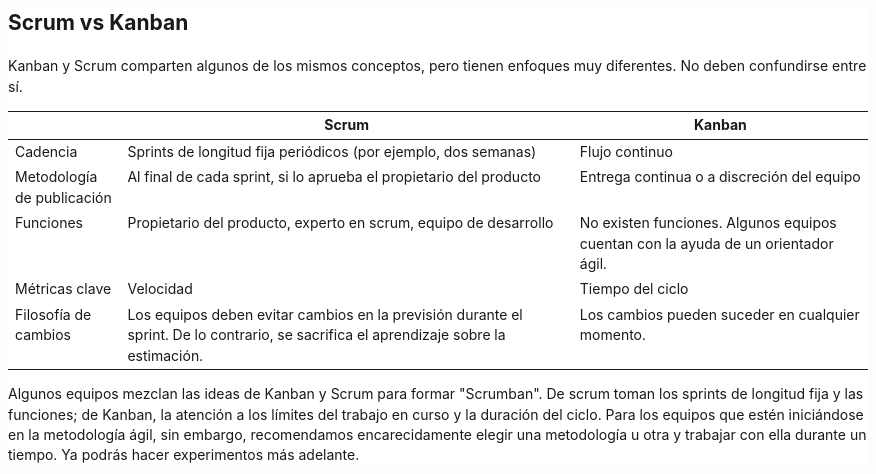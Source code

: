 ## Scrum vs Kanban

Kanban y Scrum comparten algunos de los mismos conceptos, pero tienen enfoques muy diferentes. No deben confundirse entre sí.

|  | Scrum | Kanban |
| --- | --- | --- |
| Cadencia | Sprints de longitud fija periódicos (por ejemplo, dos semanas) | Flujo continuo |
| Metodología de publicación | Al final de cada sprint, si lo aprueba el propietario del producto | Entrega continua o a discreción del equipo |
| Funciones | Propietario del producto, experto en scrum, equipo de desarrollo | No existen funciones. Algunos equipos cuentan con la ayuda de un orientador ágil. |
| Métricas clave | Velocidad | Tiempo del ciclo |
| Filosofía de cambios | Los equipos deben evitar cambios en la previsión durante el sprint. De lo contrario, se sacrifica el aprendizaje sobre la estimación. | Los cambios pueden suceder en cualquier momento. |

Algunos equipos mezclan las ideas de Kanban y Scrum para formar "Scrumban". De scrum toman los sprints de longitud fija y las funciones; de Kanban, la atención a los límites del trabajo en curso y la duración del ciclo. Para los equipos que estén iniciándose en la metodología ágil, sin embargo, recomendamos encarecidamente elegir una metodología u otra y trabajar con ella durante un tiempo. Ya podrás hacer experimentos más adelante.
